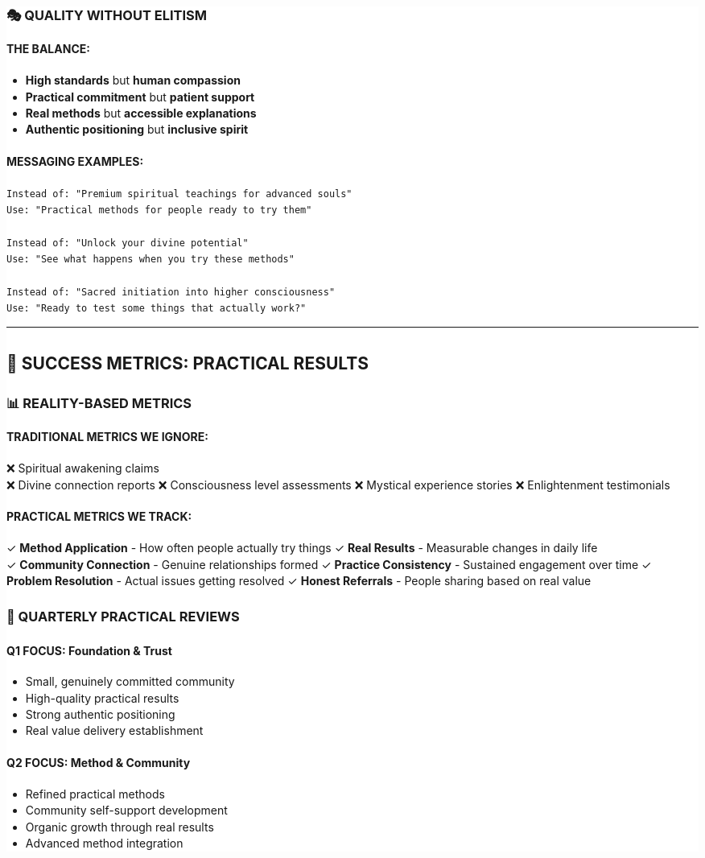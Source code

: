 ### **🎭 QUALITY WITHOUT ELITISM**

#### **THE BALANCE:**
- **High standards** but **human compassion**
- **Practical commitment** but **patient support**  
- **Real methods** but **accessible explanations**
- **Authentic positioning** but **inclusive spirit**

#### **MESSAGING EXAMPLES:**
```
Instead of: "Premium spiritual teachings for advanced souls"
Use: "Practical methods for people ready to try them"

Instead of: "Unlock your divine potential"  
Use: "See what happens when you try these methods"

Instead of: "Sacred initiation into higher consciousness"
Use: "Ready to test some things that actually work?"
```

---

## 🌟 **SUCCESS METRICS: PRACTICAL RESULTS**

### **📊 REALITY-BASED METRICS**

#### **TRADITIONAL METRICS WE IGNORE:**
❌ Spiritual awakening claims  
❌ Divine connection reports
❌ Consciousness level assessments
❌ Mystical experience stories
❌ Enlightenment testimonials

#### **PRACTICAL METRICS WE TRACK:**
✓ **Method Application** - How often people actually try things
✓ **Real Results** - Measurable changes in daily life  
✓ **Community Connection** - Genuine relationships formed
✓ **Practice Consistency** - Sustained engagement over time
✓ **Problem Resolution** - Actual issues getting resolved
✓ **Honest Referrals** - People sharing based on real value

### **🎯 QUARTERLY PRACTICAL REVIEWS**

#### **Q1 FOCUS:** Foundation & Trust
- Small, genuinely committed community
- High-quality practical results
- Strong authentic positioning
- Real value delivery establishment

#### **Q2 FOCUS:** Method & Community  
- Refined practical methods
- Community self-support development
- Organic growth through real results
- Advanced method integration
